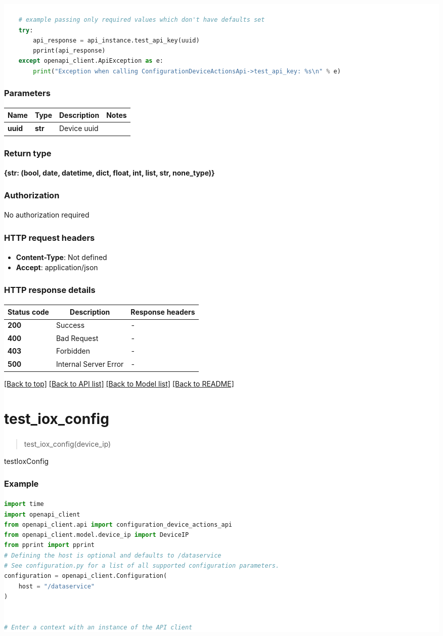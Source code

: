 ```python

    # example passing only required values which don't have defaults set
    try:
        api_response = api_instance.test_api_key(uuid)
        pprint(api_response)
    except openapi_client.ApiException as e:
        print("Exception when calling ConfigurationDeviceActionsApi->test_api_key: %s\n" % e)
```


### Parameters

Name | Type | Description  | Notes
------------- | ------------- | ------------- | -------------
 **uuid** | **str**| Device uuid |

### Return type

**{str: (bool, date, datetime, dict, float, int, list, str, none_type)}**

### Authorization

No authorization required

### HTTP request headers

 - **Content-Type**: Not defined
 - **Accept**: application/json


### HTTP response details

| Status code | Description | Response headers |
|-------------|-------------|------------------|
**200** | Success |  -  |
**400** | Bad Request |  -  |
**403** | Forbidden |  -  |
**500** | Internal Server Error |  -  |

[[Back to top]](#) [[Back to API list]](../README.md#documentation-for-api-endpoints) [[Back to Model list]](../README.md#documentation-for-models) [[Back to README]](../README.md)

# **test_iox_config**
> test_iox_config(device_ip)



testIoxConfig

### Example


```python
import time
import openapi_client
from openapi_client.api import configuration_device_actions_api
from openapi_client.model.device_ip import DeviceIP
from pprint import pprint
# Defining the host is optional and defaults to /dataservice
# See configuration.py for a list of all supported configuration parameters.
configuration = openapi_client.Configuration(
    host = "/dataservice"
)


# Enter a context with an instance of the API client
```